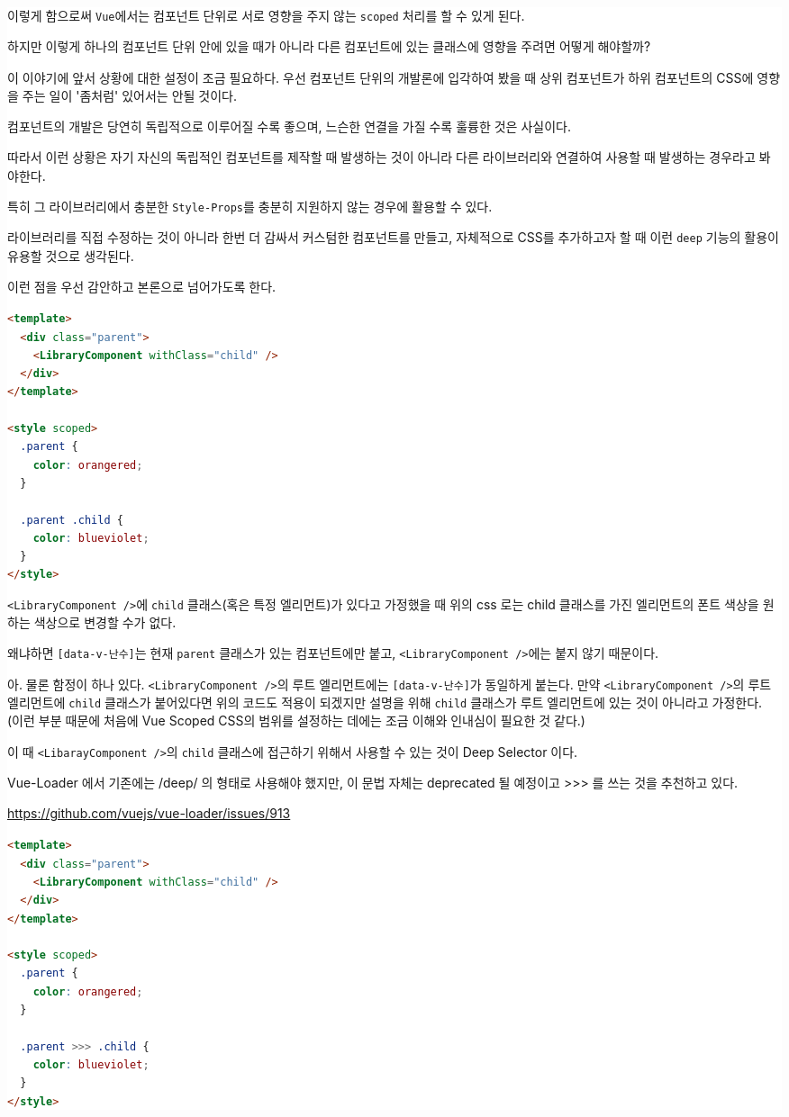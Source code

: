 이렇게 함으로써 `Vue`에서는 컴포넌트 단위로 서로 영향을 주지 않는 `scoped` 처리를 할 수 있게 된다.

하지만 이렇게 하나의 컴포넌트 단위 안에 있을 때가 아니라 다른 컴포넌트에 있는 클래스에 영향을 주려면 어떻게 해야할까?

이 이야기에 앞서 상황에 대한 설정이 조금 필요하다. 우선 컴포넌트 단위의 개발론에 입각하여 봤을 때 상위 컴포넌트가 하위 컴포넌트의 CSS에 영향을 주는 일이 '좀처럼' 있어서는 안될 것이다.

컴포넌트의 개발은 당연히 독립적으로 이루어질 수록 좋으며, 느슨한 연결을 가질 수록 훌륭한 것은 사실이다.

따라서 이런 상황은 자기 자신의 독립적인 컴포넌트를 제작할 때 발생하는 것이 아니라 다른 라이브러리와 연결하여 사용할 때 발생하는 경우라고 봐야한다.

특히 그 라이브러리에서 충분한 `Style-Props`를 충분히 지원하지 않는 경우에 활용할 수 있다.

라이브러리를 직접 수정하는 것이 아니라 한번 더 감싸서 커스텀한 컴포넌트를 만들고, 자체적으로 CSS를 추가하고자 할 때 이런 `deep` 기능의 활용이 유용할 것으로 생각된다.

이런 점을 우선 감안하고 본론으로 넘어가도록 한다.

```html
<template>
  <div class="parent">
    <LibraryComponent withClass="child" />
  </div>
</template>

<style scoped>
  .parent {
    color: orangered;
  }

  .parent .child {
    color: blueviolet;
  }
</style>
```

`<LibraryComponent />`에 `child` 클래스(혹은 특정 엘리먼트)가 있다고 가정했을 때 위의 css 로는 child 클래스를 가진 엘리먼트의 폰트 색상을 원하는 색상으로 변경할 수가 없다.

왜냐하면 `[data-v-난수]`는 현재 `parent` 클래스가 있는 컴포넌트에만 붙고, `<LibraryComponent />`에는 붙지 않기 때문이다.

아. 물론 함정이 하나 있다. `<LibraryComponent />`의 루트 엘리먼트에는 `[data-v-난수]`가 동일하게 붙는다. 만약 `<LibraryComponent />`의 루트 엘리먼트에 `child` 클래스가 붙어있다면 위의 코드도 적용이 되겠지만 설명을 위해 `child` 클래스가 루트 엘리먼트에 있는 것이 아니라고 가정한다. (이런 부분 때문에 처음에 Vue Scoped CSS의 범위를 설정하는 데에는 조금 이해와 인내심이 필요한 것 같다.)

이 때 `<LibarayComponent />`의 `child` 클래스에 접근하기 위해서 사용할 수 있는 것이 Deep Selector 이다.

Vue-Loader 에서 기존에는 /deep/ 의 형태로 사용해야 했지만, 이 문법 자체는 deprecated 될 예정이고 >>> 를 쓰는 것을 추천하고 있다.

https://github.com/vuejs/vue-loader/issues/913

```html
<template>
  <div class="parent">
    <LibraryComponent withClass="child" />
  </div>
</template>

<style scoped>
  .parent {
    color: orangered;
  }

  .parent >>> .child {
    color: blueviolet;
  }
</style>
```
